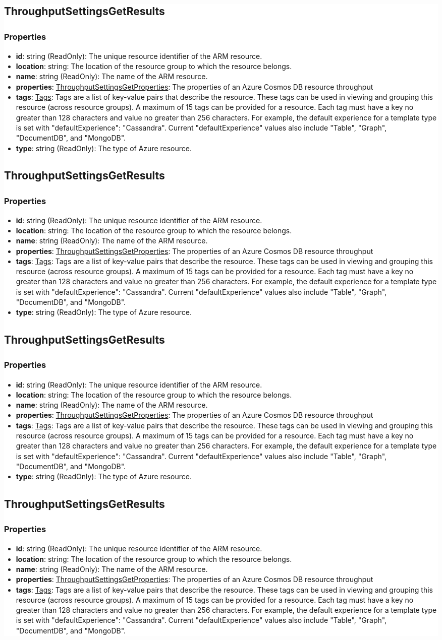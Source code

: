 ## ThroughputSettingsGetResults
### Properties
* **id**: string (ReadOnly): The unique resource identifier of the ARM resource.
* **location**: string: The location of the resource group to which the resource belongs.
* **name**: string (ReadOnly): The name of the ARM resource.
* **properties**: [ThroughputSettingsGetProperties](#throughputsettingsgetproperties): The properties of an Azure Cosmos DB resource throughput
* **tags**: [Tags](#tags): Tags are a list of key-value pairs that describe the resource. These tags can be used in viewing and grouping this resource (across resource groups). A maximum of 15 tags can be provided for a resource. Each tag must have a key no greater than 128 characters and value no greater than 256 characters. For example, the default experience for a template type is set with "defaultExperience": "Cassandra". Current "defaultExperience" values also include "Table", "Graph", "DocumentDB", and "MongoDB".
* **type**: string (ReadOnly): The type of Azure resource.

## ThroughputSettingsGetResults
### Properties
* **id**: string (ReadOnly): The unique resource identifier of the ARM resource.
* **location**: string: The location of the resource group to which the resource belongs.
* **name**: string (ReadOnly): The name of the ARM resource.
* **properties**: [ThroughputSettingsGetProperties](#throughputsettingsgetproperties): The properties of an Azure Cosmos DB resource throughput
* **tags**: [Tags](#tags): Tags are a list of key-value pairs that describe the resource. These tags can be used in viewing and grouping this resource (across resource groups). A maximum of 15 tags can be provided for a resource. Each tag must have a key no greater than 128 characters and value no greater than 256 characters. For example, the default experience for a template type is set with "defaultExperience": "Cassandra". Current "defaultExperience" values also include "Table", "Graph", "DocumentDB", and "MongoDB".
* **type**: string (ReadOnly): The type of Azure resource.

## ThroughputSettingsGetResults
### Properties
* **id**: string (ReadOnly): The unique resource identifier of the ARM resource.
* **location**: string: The location of the resource group to which the resource belongs.
* **name**: string (ReadOnly): The name of the ARM resource.
* **properties**: [ThroughputSettingsGetProperties](#throughputsettingsgetproperties): The properties of an Azure Cosmos DB resource throughput
* **tags**: [Tags](#tags): Tags are a list of key-value pairs that describe the resource. These tags can be used in viewing and grouping this resource (across resource groups). A maximum of 15 tags can be provided for a resource. Each tag must have a key no greater than 128 characters and value no greater than 256 characters. For example, the default experience for a template type is set with "defaultExperience": "Cassandra". Current "defaultExperience" values also include "Table", "Graph", "DocumentDB", and "MongoDB".
* **type**: string (ReadOnly): The type of Azure resource.

## ThroughputSettingsGetResults
### Properties
* **id**: string (ReadOnly): The unique resource identifier of the ARM resource.
* **location**: string: The location of the resource group to which the resource belongs.
* **name**: string (ReadOnly): The name of the ARM resource.
* **properties**: [ThroughputSettingsGetProperties](#throughputsettingsgetproperties): The properties of an Azure Cosmos DB resource throughput
* **tags**: [Tags](#tags): Tags are a list of key-value pairs that describe the resource. These tags can be used in viewing and grouping this resource (across resource groups). A maximum of 15 tags can be provided for a resource. Each tag must have a key no greater than 128 characters and value no greater than 256 characters. For example, the default experience for a template type is set with "defaultExperience": "Cassandra". Current "defaultExperience" values also include "Table", "Graph", "DocumentDB", and "MongoDB".